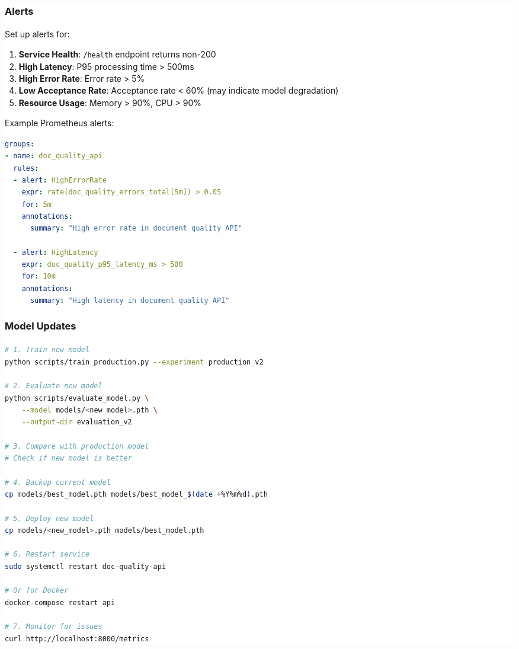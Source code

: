 ### Alerts

Set up alerts for:

1. **Service Health**: `/health` endpoint returns non-200
2. **High Latency**: P95 processing time > 500ms
3. **High Error Rate**: Error rate > 5%
4. **Low Acceptance Rate**: Acceptance rate < 60% (may indicate model degradation)
5. **Resource Usage**: Memory > 90%, CPU > 90%

Example Prometheus alerts:

```yaml
groups:
- name: doc_quality_api
  rules:
  - alert: HighErrorRate
    expr: rate(doc_quality_errors_total[5m]) > 0.05
    for: 5m
    annotations:
      summary: "High error rate in document quality API"

  - alert: HighLatency
    expr: doc_quality_p95_latency_ms > 500
    for: 10m
    annotations:
      summary: "High latency in document quality API"
```

### Model Updates

```bash
# 1. Train new model
python scripts/train_production.py --experiment production_v2

# 2. Evaluate new model
python scripts/evaluate_model.py \
    --model models/<new_model>.pth \
    --output-dir evaluation_v2

# 3. Compare with production model
# Check if new model is better

# 4. Backup current model
cp models/best_model.pth models/best_model_$(date +%Y%m%d).pth

# 5. Deploy new model
cp models/<new_model>.pth models/best_model.pth

# 6. Restart service
sudo systemctl restart doc-quality-api

# Or for Docker
docker-compose restart api

# 7. Monitor for issues
curl http://localhost:8000/metrics
```
